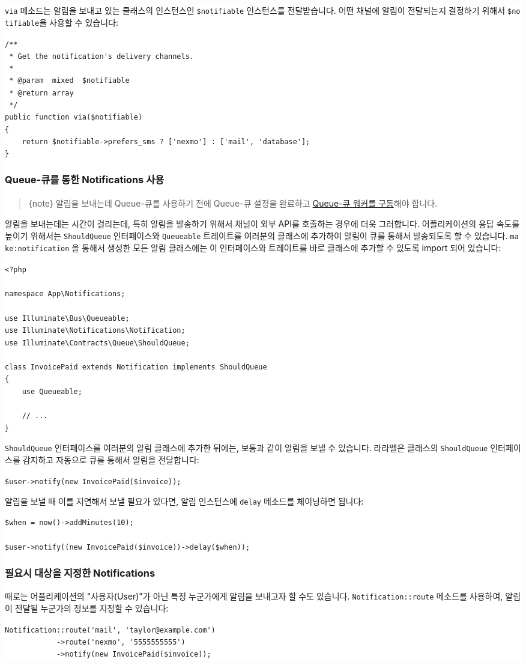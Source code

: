 `via` 메소드는 알림을 보내고 있는 클래스의 인스턴스인 `$notifiable` 인스턴스를 전달받습니다. 어떤 채널에 알림이 전달되는지 결정하기 위해서 `$notifiable`을 사용할 수 있습니다:

    /**
     * Get the notification's delivery channels.
     *
     * @param  mixed  $notifiable
     * @return array
     */
    public function via($notifiable)
    {
        return $notifiable->prefers_sms ? ['nexmo'] : ['mail', 'database'];
    }

<a name="queueing-notifications"></a>
### Queue-큐를 통한 Notifications 사용

> {note} 알림을 보내는데 Queue-큐를 사용하기 전에 Queue-큐 설정을 완료하고 [Queue-큐 워커를 구동](/docs/{{version}}/queues)해야 합니다.

알림을 보내는데는 시간이 걸리는데, 특히 알림을 발송하기 위해서 채널이 외부 API를 호출하는 경우에 더욱 그러합니다. 어플리케이션의 응답 속도를 높이기 위해서는 `ShouldQueue` 인터페이스와 `Queueable` 트레이트를 여러분의 클래스에 추가하여 알림이 큐를 통해서 발송되도록 할 수 있습니다. `make:notification` 을 통해서 생성한 모든 알림 클래스에는 이 인터페이스와 트레이트를 바로 클래스에 추가할 수 있도록 import 되어 있습니다:

    <?php

    namespace App\Notifications;

    use Illuminate\Bus\Queueable;
    use Illuminate\Notifications\Notification;
    use Illuminate\Contracts\Queue\ShouldQueue;

    class InvoicePaid extends Notification implements ShouldQueue
    {
        use Queueable;

        // ...
    }

`ShouldQueue` 인터페이스를 여러분의 알림 클래스에 추가한 뒤에는, 보통과 같이 알림을 보낼 수 있습니다. 라라벨은 클래스의 `ShouldQueue` 인터페이스를 감지하고 자동으로 큐를 통해서 알림을 전달합니다:

    $user->notify(new InvoicePaid($invoice));

알림을 보낼 때 이를 지연해서 보낼 필요가 있다면, 알림 인스턴스에 `delay` 메소드를 체이닝하면 됩니다:

    $when = now()->addMinutes(10);

    $user->notify((new InvoicePaid($invoice))->delay($when));

<a name="on-demand-notifications"></a>
### 필요시 대상을 지정한 Notifications

때로는 어플리케이션의 "사용자(User)"가 아닌 특정 누군가에게 알림을 보내고자 할 수도 있습니다. `Notification::route` 메소드를 사용하여, 알림이 전달될 누군가의 정보를 지정할 수 있습니다:

    Notification::route('mail', 'taylor@example.com')
                ->route('nexmo', '5555555555')
                ->notify(new InvoicePaid($invoice));
